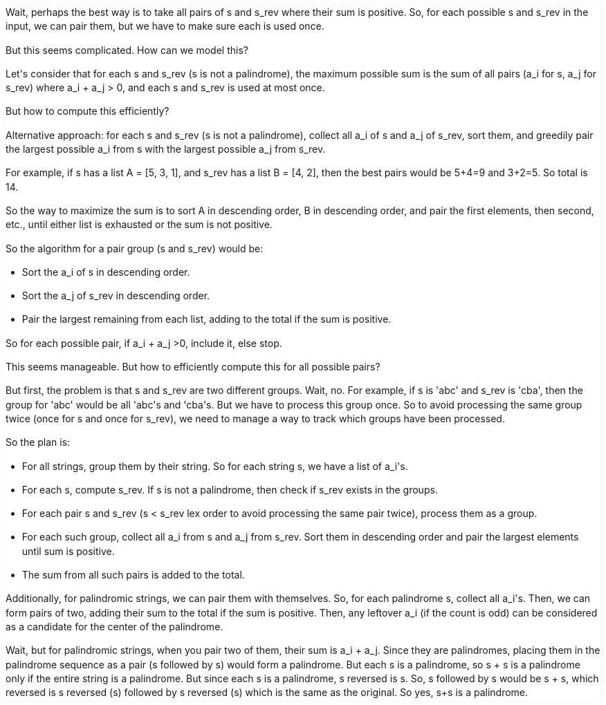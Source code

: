    Wait, perhaps the best way is to take all pairs of s and s_rev where their sum is positive. So, for each possible s and s_rev in the input, we can pair them, but we have to make sure each is used once.

   But this seems complicated. How can we model this?

   Let's consider that for each s and s_rev (s is not a palindrome), the maximum possible sum is the sum of all pairs (a_i for s, a_j for s_rev) where a_i + a_j > 0, and each s and s_rev is used at most once.

   But how to compute this efficiently?

   Alternative approach: for each s and s_rev (s is not a palindrome), collect all a_i of s and a_j of s_rev, sort them, and greedily pair the largest possible a_i from s with the largest possible a_j from s_rev.

   For example, if s has a list A = [5, 3, 1], and s_rev has a list B = [4, 2], then the best pairs would be 5+4=9 and 3+2=5. So total is 14.

   So the way to maximize the sum is to sort A in descending order, B in descending order, and pair the first elements, then second, etc., until either list is exhausted or the sum is not positive.

   So the algorithm for a pair group (s and s_rev) would be:

   - Sort the a_i of s in descending order.

   - Sort the a_j of s_rev in descending order.

   - Pair the largest remaining from each list, adding to the total if the sum is positive.

   So for each possible pair, if a_i + a_j >0, include it, else stop.

   This seems manageable. But how to efficiently compute this for all possible pairs?

   But first, the problem is that s and s_rev are two different groups. Wait, no. For example, if s is 'abc' and s_rev is 'cba', then the group for 'abc' would be all 'abc's and 'cba's. But we have to process this group once. So to avoid processing the same group twice (once for s and once for s_rev), we need to manage a way to track which groups have been processed.

   So the plan is:

   - For all strings, group them by their string. So for each string s, we have a list of a_i's.

   - For each s, compute s_rev. If s is not a palindrome, then check if s_rev exists in the groups.

   - For each pair s and s_rev (s < s_rev lex order to avoid processing the same pair twice), process them as a group.

   - For each such group, collect all a_i from s and a_j from s_rev. Sort them in descending order and pair the largest elements until sum is positive.

   - The sum from all such pairs is added to the total.

   Additionally, for palindromic strings, we can pair them with themselves. So, for each palindrome s, collect all a_i's. Then, we can form pairs of two, adding their sum to the total if the sum is positive. Then, any leftover a_i (if the count is odd) can be considered as a candidate for the center of the palindrome.

   Wait, but for palindromic strings, when you pair two of them, their sum is a_i + a_j. Since they are palindromes, placing them in the palindrome sequence as a pair (s followed by s) would form a palindrome. But each s is a palindrome, so s + s is a palindrome only if the entire string is a palindrome. But since each s is a palindrome, s reversed is s. So, s followed by s would be s + s, which reversed is s reversed (s) followed by s reversed (s) which is the same as the original. So yes, s+s is a palindrome.
